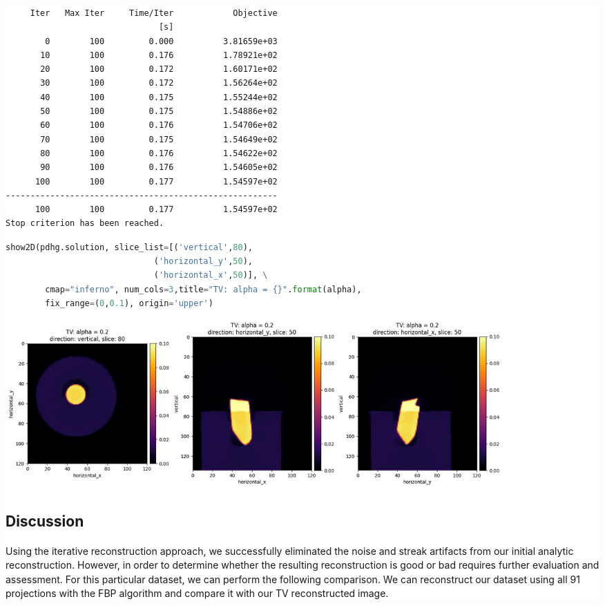 ```text
     Iter   Max Iter     Time/Iter            Objective
                               [s]                     
        0        100         0.000          3.81659e+03
       10        100         0.176          1.78921e+02
       20        100         0.172          1.60171e+02
       30        100         0.172          1.56264e+02
       40        100         0.175          1.55244e+02
       50        100         0.175          1.54886e+02
       60        100         0.176          1.54706e+02
       70        100         0.175          1.54649e+02
       80        100         0.176          1.54622e+02
       90        100         0.176          1.54605e+02
      100        100         0.177          1.54597e+02
-------------------------------------------------------
      100        100         0.177          1.54597e+02
Stop criterion has been reached.
```

```python
show2D(pdhg.solution, slice_list=[('vertical',80), 
                              ('horizontal_y',50), 
                              ('horizontal_x',50)], \
        cmap="inferno", num_cols=3,title="TV: alpha = {}".format(alpha),
        fix_range=(0,0.1), origin='upper')
```


<img src="/assets/img/blogs/CIL_Cloud_files/CIL_Cloud_35_0.png" 
     width="720"/>       

## Discussion <a class="anchor" id="subsection47"></a>

Using the iterative reconstruction approach, we successfully eliminated the noise and streak artifacts from our initial analytic reconstruction. However, in order to determine whether the resulting reconstruction is good or bad requires further evaluation and assessment. For this particular dataset, we can perform the following comparison. We can reconstruct our dataset using all 91 projections with the FBP algorithm and compare it with our TV reconstructed image.
